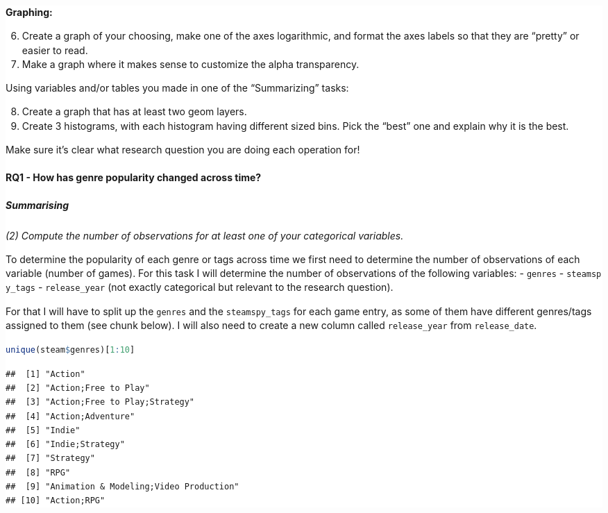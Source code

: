 **Graphing:**

6.  Create a graph of your choosing, make one of the axes logarithmic,
    and format the axes labels so that they are “pretty” or easier to
    read.
7.  Make a graph where it makes sense to customize the alpha
    transparency.

Using variables and/or tables you made in one of the “Summarizing”
tasks:

8.  Create a graph that has at least two geom layers.
9.  Create 3 histograms, with each histogram having different sized
    bins. Pick the “best” one and explain why it is the best.

Make sure it’s clear what research question you are doing each operation
for!



#### RQ1 - How has genre popularity changed across time?

##### Summarising

*(2) Compute the number of observations for at least one of your
categorical variables.*

To determine the popularity of each genre or tags across time we first
need to determine the number of observations of each variable (number of
games). For this task I will determine the number of observations of the
following variables: - `genres` - `steamspy_tags` - `release_year` (not
exactly categorical but relevant to the research question).

For that I will have to split up the `genres` and the `steamspy_tags`
for each game entry, as some of them have different genres/tags assigned
to them (see chunk below). I will also need to create a new column
called `release_year` from `release_date`.

``` r
unique(steam$genres)[1:10]
```

    ##  [1] "Action"                               
    ##  [2] "Action;Free to Play"                  
    ##  [3] "Action;Free to Play;Strategy"         
    ##  [4] "Action;Adventure"                     
    ##  [5] "Indie"                                
    ##  [6] "Indie;Strategy"                       
    ##  [7] "Strategy"                             
    ##  [8] "RPG"                                  
    ##  [9] "Animation & Modeling;Video Production"
    ## [10] "Action;RPG"
